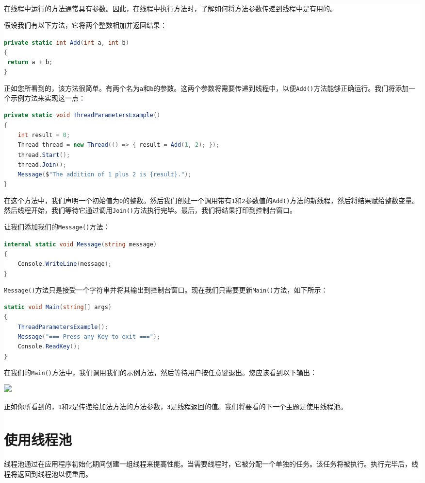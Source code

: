 在线程中运行的方法通常具有参数。因此，在线程中执行方法时，了解如何将方法参数传递到线程中是有用的。

假设我们有以下方法，它将两个整数相加并返回结果：

```cs
private static int Add(int a, int b)
{
 return a + b;
}
```

正如您所看到的，该方法很简单。有两个名为`a`和`b`的参数。这两个参数将需要传递到线程中，以便`Add()`方法能够正确运行。我们将添加一个示例方法来实现这一点：

```cs
private static void ThreadParametersExample()
{
    int result = 0;
    Thread thread = new Thread(() => { result = Add(1, 2); });
    thread.Start();
    thread.Join();
    Message($"The addition of 1 plus 2 is {result}.");
}
```

在这个方法中，我们声明一个初始值为`0`的整数。然后我们创建一个调用带有`1`和`2`参数值的`Add()`方法的新线程，然后将结果赋给整数变量。然后线程开始，我们等待它通过调用`Join()`方法执行完毕。最后，我们将结果打印到控制台窗口。

让我们添加我们的`Message()`方法：

```cs
internal static void Message(string message)
{
    Console.WriteLine(message);
}
```

`Message()`方法只是接受一个字符串并将其输出到控制台窗口。现在我们只需要更新`Main()`方法，如下所示：

```cs
static void Main(string[] args)
{
    ThreadParametersExample();
    Message("=== Press any Key to exit ===");
    Console.ReadKey();
}
```

在我们的`Main()`方法中，我们调用我们的示例方法，然后等待用户按任意键退出。您应该看到以下输出：

![](https://github.com/OpenDocCN/freelearn-csharp-zh/raw/master/docs/cln-code-cs/img/4d13b988-cbf1-4b6f-a5f1-8e5ecabdb34b.png)

正如你所看到的，`1`和`2`是传递给加法方法的方法参数，`3`是线程返回的值。我们将要看的下一个主题是使用线程池。

# 使用线程池

线程池通过在应用程序初始化期间创建一组线程来提高性能。当需要线程时，它被分配一个单独的任务。该任务将被执行。执行完毕后，线程将返回到线程池以便重用。
